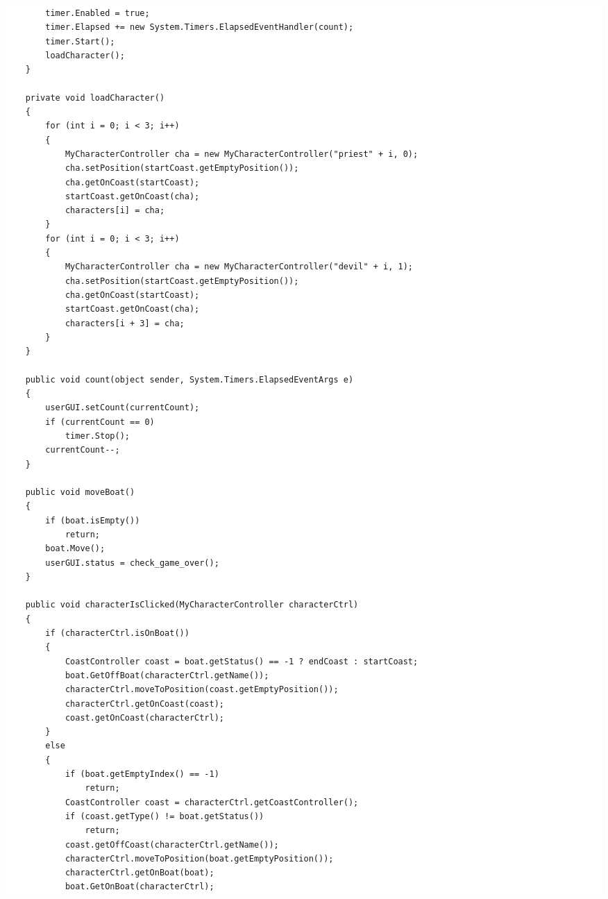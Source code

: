```
        timer.Enabled = true;
        timer.Elapsed += new System.Timers.ElapsedEventHandler(count);
        timer.Start();
        loadCharacter();
    }

    private void loadCharacter()
    {
        for (int i = 0; i < 3; i++)
        {
            MyCharacterController cha = new MyCharacterController("priest" + i, 0);
            cha.setPosition(startCoast.getEmptyPosition());
            cha.getOnCoast(startCoast);
            startCoast.getOnCoast(cha);
            characters[i] = cha;
        }
        for (int i = 0; i < 3; i++)
        {
            MyCharacterController cha = new MyCharacterController("devil" + i, 1);
            cha.setPosition(startCoast.getEmptyPosition());
            cha.getOnCoast(startCoast);
            startCoast.getOnCoast(cha);
            characters[i + 3] = cha;
        }
    }

    public void count(object sender, System.Timers.ElapsedEventArgs e)
    {
        userGUI.setCount(currentCount);
        if (currentCount == 0)
            timer.Stop();
        currentCount--;
    }
    
    public void moveBoat()
    {
        if (boat.isEmpty())
            return;
        boat.Move();
        userGUI.status = check_game_over();
    }

    public void characterIsClicked(MyCharacterController characterCtrl)
    {
        if (characterCtrl.isOnBoat())
        {
            CoastController coast = boat.getStatus() == -1 ? endCoast : startCoast;
            boat.GetOffBoat(characterCtrl.getName());
            characterCtrl.moveToPosition(coast.getEmptyPosition());
            characterCtrl.getOnCoast(coast);
            coast.getOnCoast(characterCtrl);
        }
        else
        {
            if (boat.getEmptyIndex() == -1)
                return;
            CoastController coast = characterCtrl.getCoastController();
            if (coast.getType() != boat.getStatus())
                return;
            coast.getOffCoast(characterCtrl.getName());
            characterCtrl.moveToPosition(boat.getEmptyPosition());
            characterCtrl.getOnBoat(boat);
            boat.GetOnBoat(characterCtrl);
```